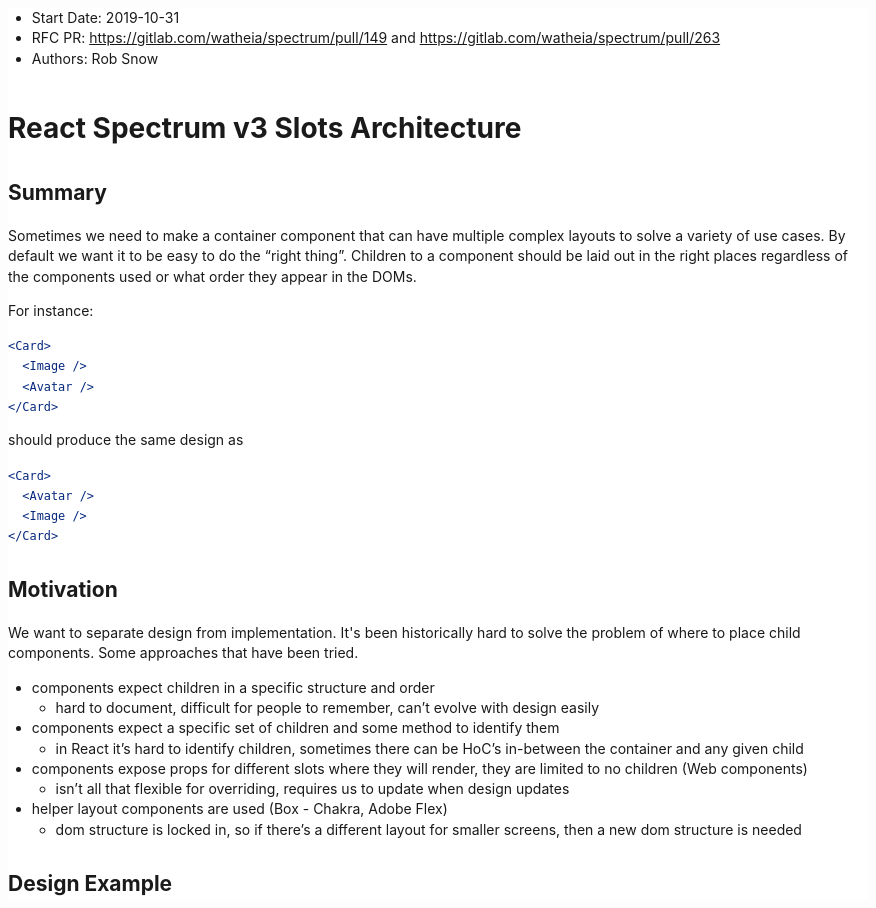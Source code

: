 

- Start Date: 2019-10-31
- RFC PR: https://gitlab.com/watheia/spectrum/pull/149 and https://gitlab.com/watheia/spectrum/pull/263
- Authors: Rob Snow

# React Spectrum v3 Slots Architecture

## Summary

Sometimes we need to make a container component that can have multiple complex layouts to solve a variety of use cases.
By default we want it to be easy to do the “right thing”.
Children to a component should be laid out in the right places regardless of the components used or what order they appear in the DOMs.

For instance:
```jsx
<Card>
  <Image />
  <Avatar />
</Card>
```
should produce the same design as
```jsx
<Card>
  <Avatar />
  <Image />
</Card>
```

## Motivation

We want to separate design from implementation. It's been historically hard to solve the problem of where to place child components.
Some approaches that have been tried.

   - components expect children in a specific structure and order
        - hard to document, difficult for people to remember, can’t evolve with design easily
   - components expect a specific set of children and some method to identify them
        - in React it’s hard to identify children, sometimes there can be HoC’s in-between the container and any given child
   - components expose props for different slots where they will render, they are limited to no children (Web components)
        - isn’t all that flexible for overriding, requires us to update when design updates
   - helper layout components are used (Box - Chakra, Adobe Flex)
        - dom structure is locked in, so if there’s a different layout for smaller screens, then a new dom structure is needed

## Design Example
